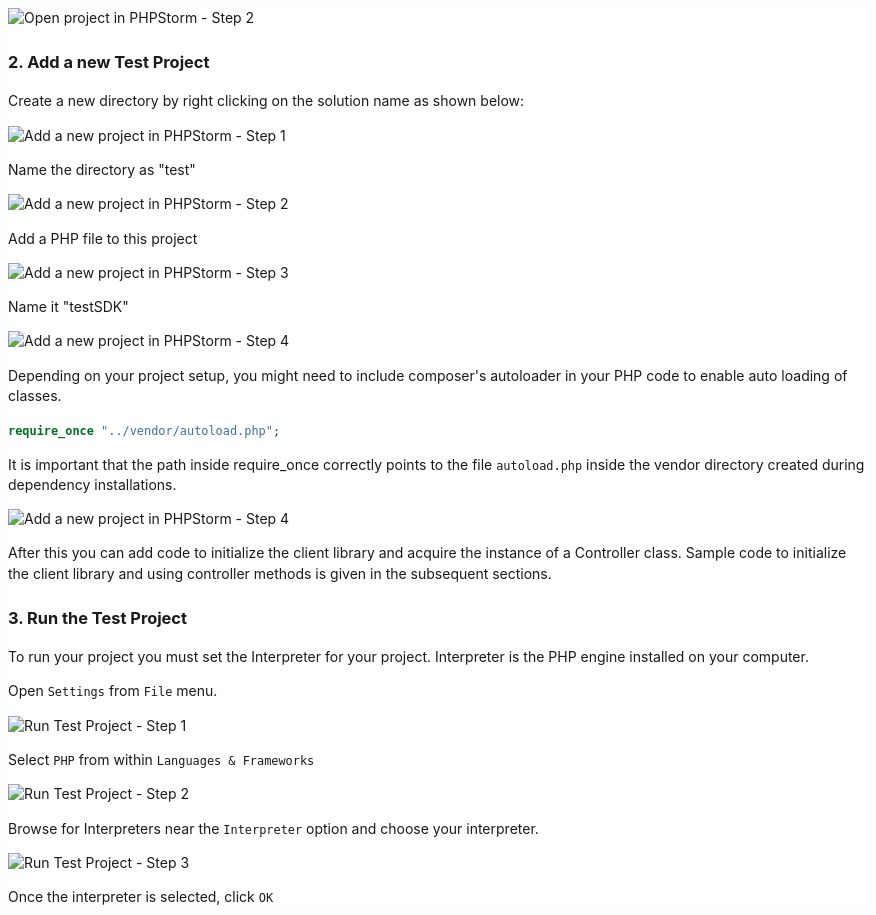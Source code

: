 ![Open project in PHPStorm - Step 2](https://apidocs.io/illustration/php?step=openProject0&workspaceFolder=HolidayWatchdogAPI-PHP)     

### 2. Add a new Test Project

Create a new directory by right clicking on the solution name as shown below:

![Add a new project in PHPStorm - Step 1](https://apidocs.io/illustration/php?step=createDirectory&workspaceFolder=HolidayWatchdogAPI-PHP)

Name the directory as "test"

![Add a new project in PHPStorm - Step 2](https://apidocs.io/illustration/php?step=nameDirectory&workspaceFolder=HolidayWatchdogAPI-PHP)
   
Add a PHP file to this project

![Add a new project in PHPStorm - Step 3](https://apidocs.io/illustration/php?step=createFile&workspaceFolder=HolidayWatchdogAPI-PHP)

Name it "testSDK"

![Add a new project in PHPStorm - Step 4](https://apidocs.io/illustration/php?step=nameFile&workspaceFolder=HolidayWatchdogAPI-PHP)

Depending on your project setup, you might need to include composer's autoloader in your PHP code to enable auto loading of classes.

```PHP
require_once "../vendor/autoload.php";
```

It is important that the path inside require_once correctly points to the file ```autoload.php``` inside the vendor directory created during dependency installations.

![Add a new project in PHPStorm - Step 4](https://apidocs.io/illustration/php?step=projectFiles&workspaceFolder=HolidayWatchdogAPI-PHP)

After this you can add code to initialize the client library and acquire the instance of a Controller class. Sample code to initialize the client library and using controller methods is given in the subsequent sections.

### 3. Run the Test Project

To run your project you must set the Interpreter for your project. Interpreter is the PHP engine installed on your computer.

Open ```Settings``` from ```File``` menu.

![Run Test Project - Step 1](https://apidocs.io/illustration/php?step=openSettings&workspaceFolder=HolidayWatchdogAPI-PHP)

Select ```PHP``` from within ```Languages & Frameworks```

![Run Test Project - Step 2](https://apidocs.io/illustration/php?step=setInterpreter0&workspaceFolder=HolidayWatchdogAPI-PHP)

Browse for Interpreters near the ```Interpreter``` option and choose your interpreter.

![Run Test Project - Step 3](https://apidocs.io/illustration/php?step=setInterpreter1&workspaceFolder=HolidayWatchdogAPI-PHP)

Once the interpreter is selected, click ```OK```
